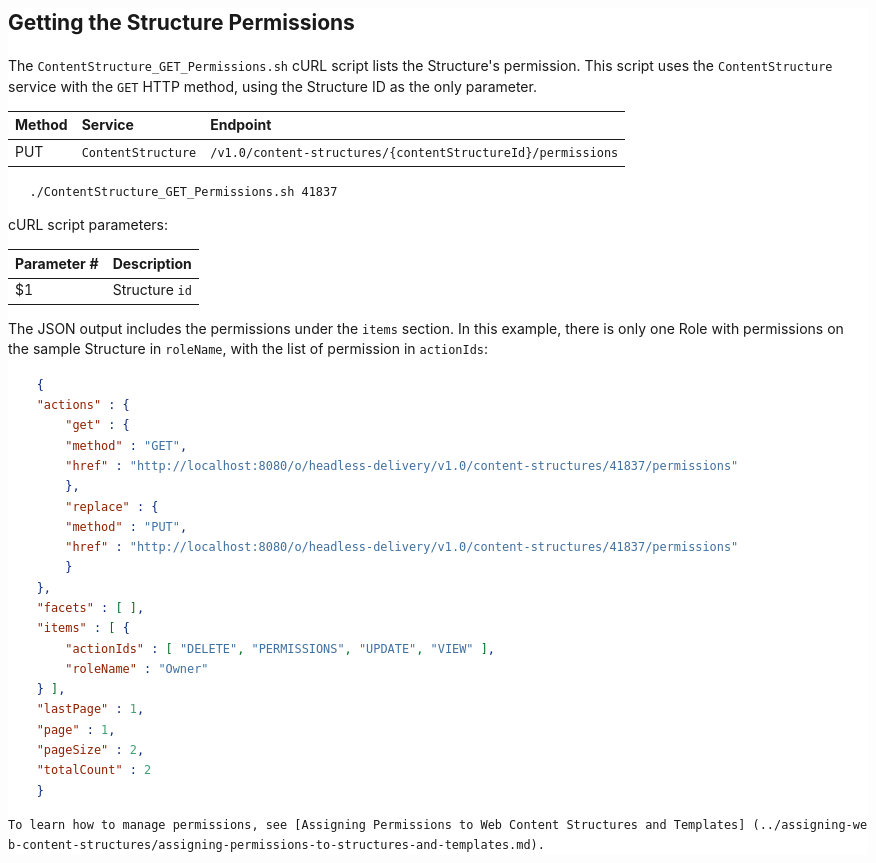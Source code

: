 ## Getting the Structure Permissions

The `ContentStructure_GET_Permissions.sh` cURL script lists the Structure's permission. This script uses the `ContentStructure` service with the `GET` HTTP method, using the Structure ID as the only parameter.

| Method | Service | Endpoint |
| :--- | :--- | :--- |
| PUT | `ContentStructure` | `/v1.0/content-structures/{contentStructureId}/permissions` |

```bash
   ./ContentStructure_GET_Permissions.sh 41837
```

cURL script parameters:

| Parameter # | Description |
| :--- | :--- |
| $1 | Structure `id` |

The JSON output includes the permissions under the `items` section. In this example, there is only one Role with permissions on the sample Structure in `roleName`, with the list of permission in `actionIds`:

```json
    {
    "actions" : {
        "get" : {
        "method" : "GET",
        "href" : "http://localhost:8080/o/headless-delivery/v1.0/content-structures/41837/permissions"
        },
        "replace" : {
        "method" : "PUT",
        "href" : "http://localhost:8080/o/headless-delivery/v1.0/content-structures/41837/permissions"
        }
    },
    "facets" : [ ],
    "items" : [ {
        "actionIds" : [ "DELETE", "PERMISSIONS", "UPDATE", "VIEW" ],
        "roleName" : "Owner"
    } ],
    "lastPage" : 1,
    "page" : 1,
    "pageSize" : 2,
    "totalCount" : 2
    }
```

```{note}
To learn how to manage permissions, see [Assigning Permissions to Web Content Structures and Templates] (../assigning-web-content-structures/assigning-permissions-to-structures-and-templates.md).
```
